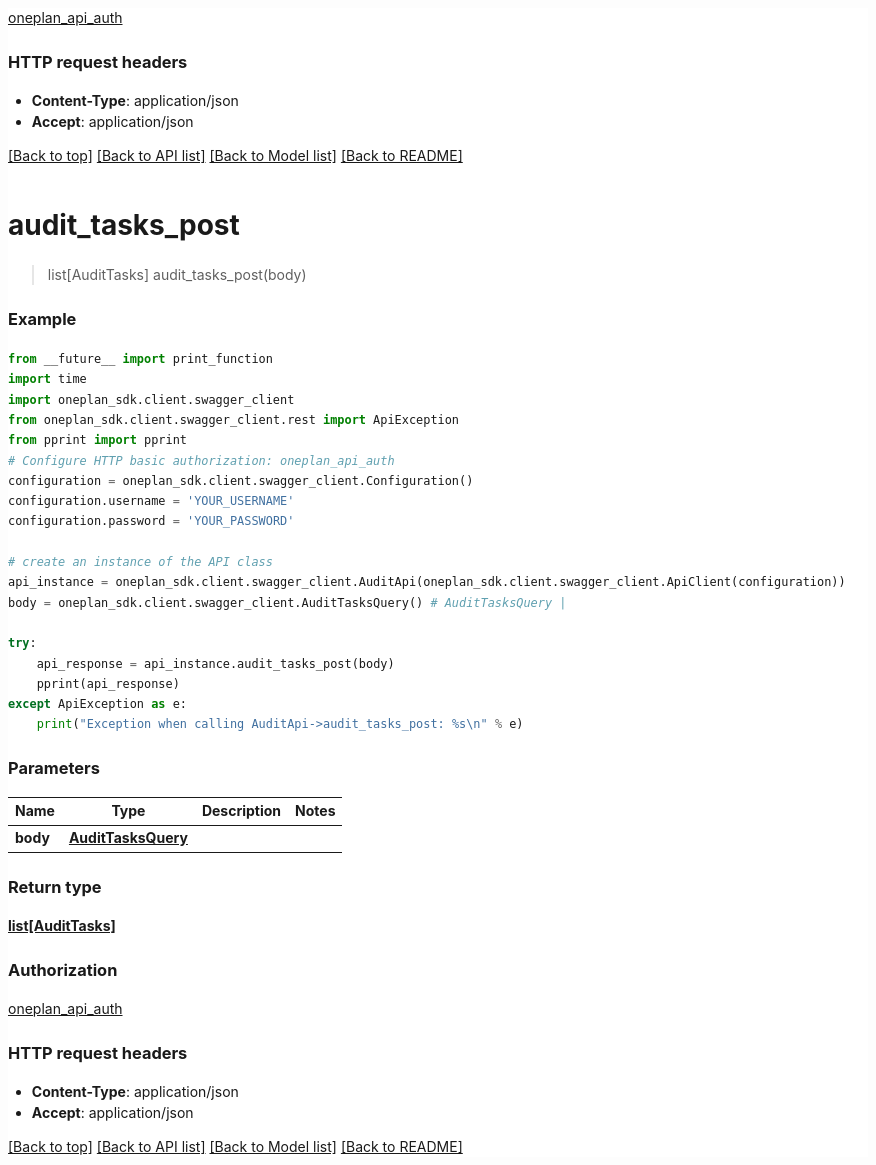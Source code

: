 [oneplan_api_auth](../README.md#oneplan_api_auth)

### HTTP request headers

 - **Content-Type**: application/json
 - **Accept**: application/json

[[Back to top]](#) [[Back to API list]](../README.md#documentation-for-api-endpoints) [[Back to Model list]](../README.md#documentation-for-models) [[Back to README]](../README.md)

# **audit_tasks_post**
> list[AuditTasks] audit_tasks_post(body)



### Example
```python
from __future__ import print_function
import time
import oneplan_sdk.client.swagger_client
from oneplan_sdk.client.swagger_client.rest import ApiException
from pprint import pprint
# Configure HTTP basic authorization: oneplan_api_auth
configuration = oneplan_sdk.client.swagger_client.Configuration()
configuration.username = 'YOUR_USERNAME'
configuration.password = 'YOUR_PASSWORD'

# create an instance of the API class
api_instance = oneplan_sdk.client.swagger_client.AuditApi(oneplan_sdk.client.swagger_client.ApiClient(configuration))
body = oneplan_sdk.client.swagger_client.AuditTasksQuery() # AuditTasksQuery | 

try:
    api_response = api_instance.audit_tasks_post(body)
    pprint(api_response)
except ApiException as e:
    print("Exception when calling AuditApi->audit_tasks_post: %s\n" % e)
```

### Parameters

Name | Type | Description  | Notes
------------- | ------------- | ------------- | -------------
 **body** | [**AuditTasksQuery**](AuditTasksQuery.md)|  | 

### Return type

[**list[AuditTasks]**](AuditTasks.md)

### Authorization

[oneplan_api_auth](../README.md#oneplan_api_auth)

### HTTP request headers

 - **Content-Type**: application/json
 - **Accept**: application/json

[[Back to top]](#) [[Back to API list]](../README.md#documentation-for-api-endpoints) [[Back to Model list]](../README.md#documentation-for-models) [[Back to README]](../README.md)

